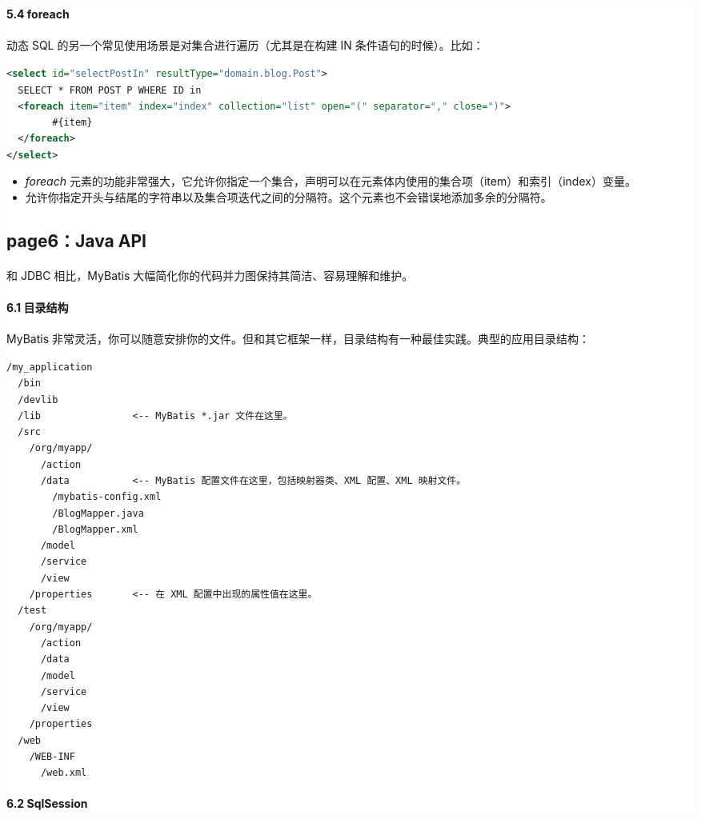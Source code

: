 #### 5.4 foreach

动态 SQL 的另一个常见使用场景是对集合进行遍历（尤其是在构建 IN 条件语句的时候）。比如：

```xml
<select id="selectPostIn" resultType="domain.blog.Post">
  SELECT * FROM POST P WHERE ID in
  <foreach item="item" index="index" collection="list" open="(" separator="," close=")">
        #{item}
  </foreach>
</select>
```

* *foreach* 元素的功能非常强大，它允许你指定一个集合，声明可以在元素体内使用的集合项（item）和索引（index）变量。
* 允许你指定开头与结尾的字符串以及集合项迭代之间的分隔符。这个元素也不会错误地添加多余的分隔符。

## page6：Java API

和 JDBC 相比，MyBatis 大幅简化你的代码并力图保持其简洁、容易理解和维护。

#### 6.1 目录结构

MyBatis 非常灵活，你可以随意安排你的文件。但和其它框架一样，目录结构有一种最佳实践。典型的应用目录结构：

```properties
/my_application
  /bin
  /devlib
  /lib                <-- MyBatis *.jar 文件在这里。
  /src
    /org/myapp/
      /action
      /data           <-- MyBatis 配置文件在这里，包括映射器类、XML 配置、XML 映射文件。
        /mybatis-config.xml
        /BlogMapper.java
        /BlogMapper.xml
      /model
      /service
      /view
    /properties       <-- 在 XML 配置中出现的属性值在这里。
  /test
    /org/myapp/
      /action
      /data
      /model
      /service
      /view
    /properties
  /web
    /WEB-INF
      /web.xml
```

#### 6.2 SqlSession
